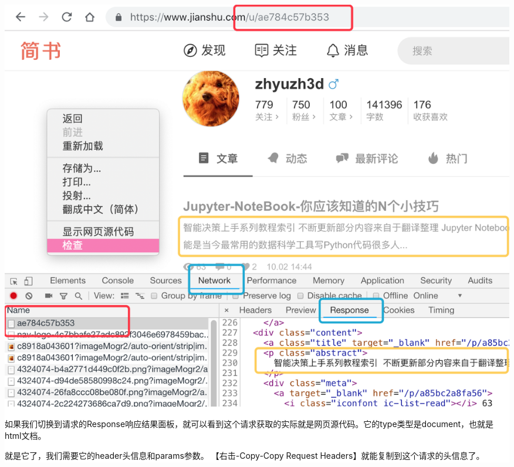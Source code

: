 ![image.png](imgs/4324074-3fd72f7df17e3f24.png?imageMogr2/auto-orient/strip%7CimageView2/2/w/1240)

如果我们切换到请求的Response响应结果面板，就可以看到这个请求获取的实际就是网页源代码。它的type类型是document，也就是html文档。

就是它了，我们需要它的header头信息和params参数。
【右击-Copy-Copy Request Headers】就能复制到这个请求的头信息了。
